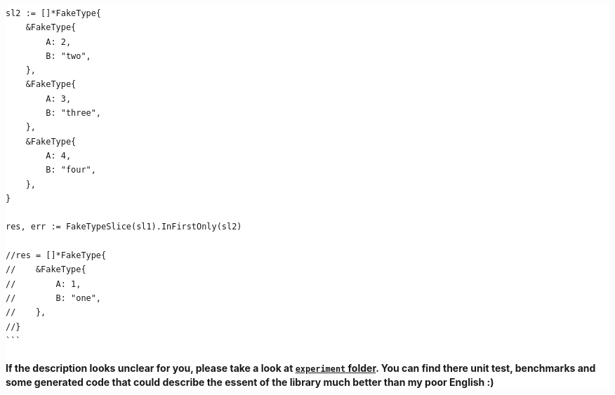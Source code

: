     sl2 := []*FakeType{
	    &FakeType{
            A: 2,
            B: "two",
	    },
        &FakeType{
            A: 3,
            B: "three",
        },
        &FakeType{
            A: 4,
            B: "four",
        },
    }

    res, err := FakeTypeSlice(sl1).InFirstOnly(sl2)

    //res = []*FakeType{
	//    &FakeType{
    //        A: 1,
    //        B: "one",
	//    },
    //} 
    ```

#### If the description looks unclear for you, please take a look at [`experiment` folder](https://github.com/doctornick42/gosli/tree/master/experiment). You can find there unit test, benchmarks and some generated code that could describe the essent of the library much better than my poor English :)